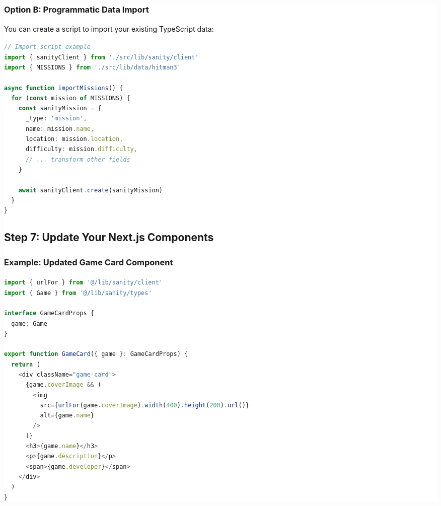 ### Option B: Programmatic Data Import
You can create a script to import your existing TypeScript data:

```typescript
// Import script example
import { sanityClient } from './src/lib/sanity/client'
import { MISSIONS } from './src/lib/data/hitman3'

async function importMissions() {
  for (const mission of MISSIONS) {
    const sanityMission = {
      _type: 'mission',
      name: mission.name,
      location: mission.location,
      difficulty: mission.difficulty,
      // ... transform other fields
    }
    
    await sanityClient.create(sanityMission)
  }
}
```

## Step 7: Update Your Next.js Components

### Example: Updated Game Card Component

```typescript
import { urlFor } from '@/lib/sanity/client'
import { Game } from '@/lib/sanity/types'

interface GameCardProps {
  game: Game
}

export function GameCard({ game }: GameCardProps) {
  return (
    <div className="game-card">
      {game.coverImage && (
        <img 
          src={urlFor(game.coverImage).width(400).height(200).url()} 
          alt={game.name}
        />
      )}
      <h3>{game.name}</h3>
      <p>{game.description}</p>
      <span>{game.developer}</span>
    </div>
  )
}
```
